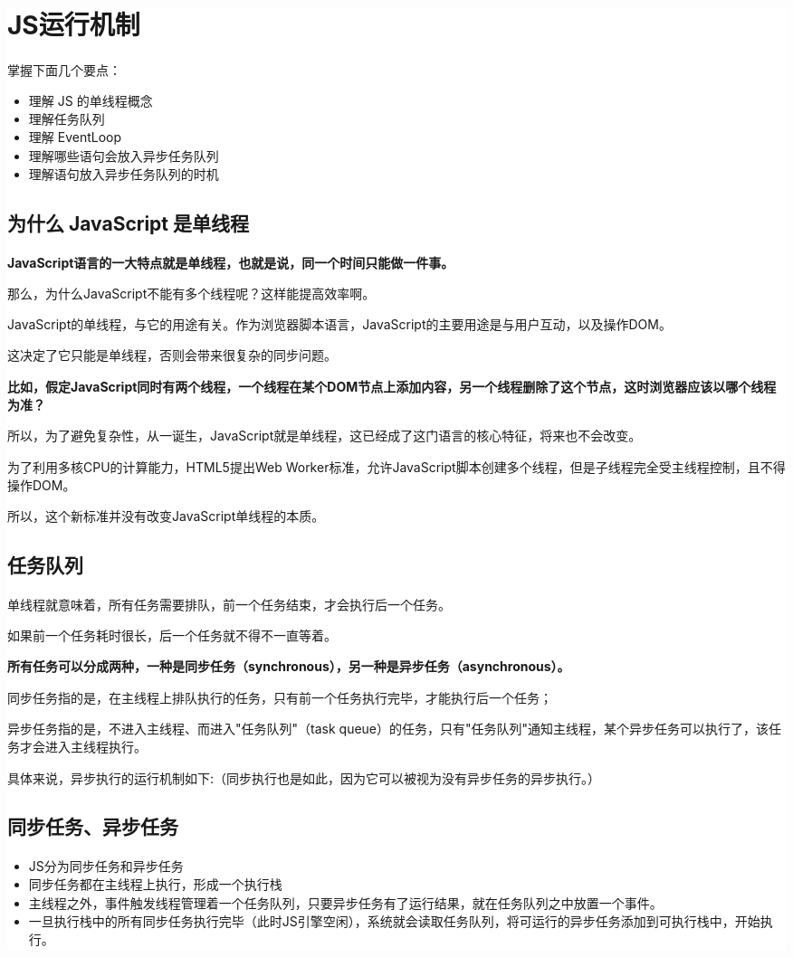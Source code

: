 # JS运行机制

掌握下面几个要点：

- 理解 JS 的单线程概念
- 理解任务队列
- 理解 EventLoop
- 理解哪些语句会放入异步任务队列
- 理解语句放入异步任务队列的时机

## 为什么 JavaScript 是单线程

**JavaScript语言的一大特点就是单线程，也就是说，同一个时间只能做一件事。**

那么，为什么JavaScript不能有多个线程呢？这样能提高效率啊。

JavaScript的单线程，与它的用途有关。作为浏览器脚本语言，JavaScript的主要用途是与用户互动，以及操作DOM。

这决定了它只能是单线程，否则会带来很复杂的同步问题。

**比如，假定JavaScript同时有两个线程，一个线程在某个DOM节点上添加内容，另一个线程删除了这个节点，这时浏览器应该以哪个线程为准？**

所以，为了避免复杂性，从一诞生，JavaScript就是单线程，这已经成了这门语言的核心特征，将来也不会改变。

为了利用多核CPU的计算能力，HTML5提出Web Worker标准，允许JavaScript脚本创建多个线程，但是子线程完全受主线程控制，且不得操作DOM。

所以，这个新标准并没有改变JavaScript单线程的本质。

## 任务队列

单线程就意味着，所有任务需要排队，前一个任务结束，才会执行后一个任务。

如果前一个任务耗时很长，后一个任务就不得不一直等着。

**所有任务可以分成两种，一种是同步任务（synchronous），另一种是异步任务（asynchronous）。**

同步任务指的是，在主线程上排队执行的任务，只有前一个任务执行完毕，才能执行后一个任务；

异步任务指的是，不进入主线程、而进入"任务队列"（task queue）的任务，只有"任务队列"通知主线程，某个异步任务可以执行了，该任务才会进入主线程执行。

具体来说，异步执行的运行机制如下:（同步执行也是如此，因为它可以被视为没有异步任务的异步执行。）


## 同步任务、异步任务

- JS分为同步任务和异步任务
- 同步任务都在主线程上执行，形成一个执行栈
- 主线程之外，事件触发线程管理着一个任务队列，只要异步任务有了运行结果，就在任务队列之中放置一个事件。
- 一旦执行栈中的所有同步任务执行完毕（此时JS引擎空闲），系统就会读取任务队列，将可运行的异步任务添加到可执行栈中，开始执行。
